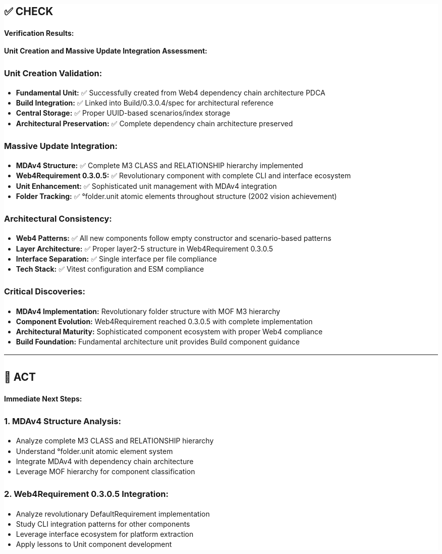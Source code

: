 
## **✅ CHECK**

**Verification Results:**

**Unit Creation and Massive Update Integration Assessment:**

### **Unit Creation Validation:**
- **Fundamental Unit:** ✅ Successfully created from Web4 dependency chain architecture PDCA
- **Build Integration:** ✅ Linked into Build/0.3.0.4/spec for architectural reference
- **Central Storage:** ✅ Proper UUID-based scenarios/index storage
- **Architectural Preservation:** ✅ Complete dependency chain architecture preserved

### **Massive Update Integration:**
- **MDAv4 Structure:** ✅ Complete M3 CLASS and RELATIONSHIP hierarchy implemented
- **Web4Requirement 0.3.0.5:** ✅ Revolutionary component with complete CLI and interface ecosystem
- **Unit Enhancement:** ✅ Sophisticated unit management with MDAv4 integration
- **Folder Tracking:** ✅ °folder.unit atomic elements throughout structure (2002 vision achievement)

### **Architectural Consistency:**
- **Web4 Patterns:** ✅ All new components follow empty constructor and scenario-based patterns
- **Layer Architecture:** ✅ Proper layer2-5 structure in Web4Requirement 0.3.0.5
- **Interface Separation:** ✅ Single interface per file compliance
- **Tech Stack:** ✅ Vitest configuration and ESM compliance

### **Critical Discoveries:**
- **MDAv4 Implementation:** Revolutionary folder structure with MOF M3 hierarchy
- **Component Evolution:** Web4Requirement reached 0.3.0.5 with complete implementation
- **Architectural Maturity:** Sophisticated component ecosystem with proper Web4 compliance
- **Build Foundation:** Fundamental architecture unit provides Build component guidance

---

## **🎯 ACT**

**Immediate Next Steps:**

### **1. MDAv4 Structure Analysis:**
- Analyze complete M3 CLASS and RELATIONSHIP hierarchy
- Understand °folder.unit atomic element system
- Integrate MDAv4 with dependency chain architecture
- Leverage MOF hierarchy for component classification

### **2. Web4Requirement 0.3.0.5 Integration:**
- Analyze revolutionary DefaultRequirement implementation
- Study CLI integration patterns for other components
- Leverage interface ecosystem for platform extraction
- Apply lessons to Unit component development
